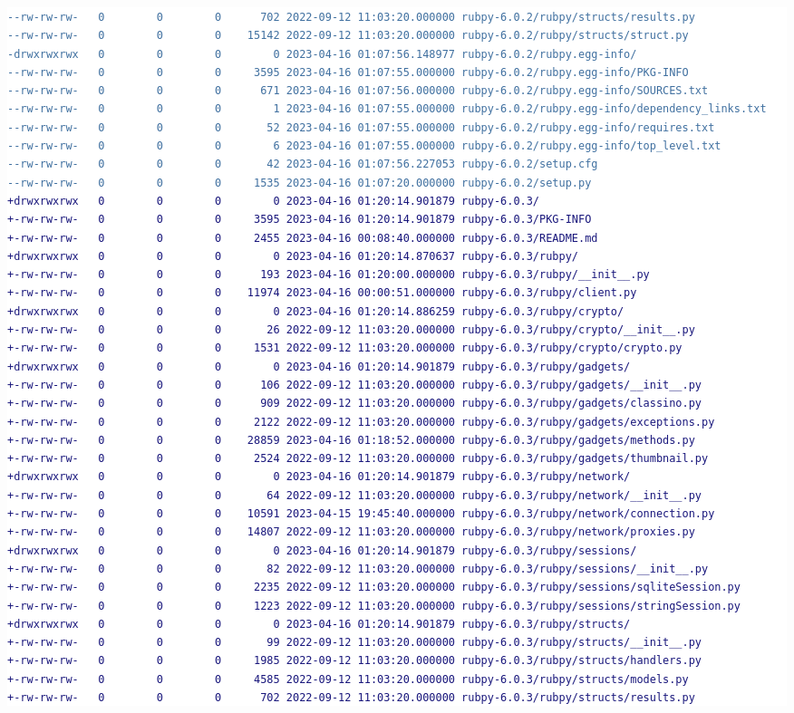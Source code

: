 ```diff
--rw-rw-rw-   0        0        0      702 2022-09-12 11:03:20.000000 rubpy-6.0.2/rubpy/structs/results.py
--rw-rw-rw-   0        0        0    15142 2022-09-12 11:03:20.000000 rubpy-6.0.2/rubpy/structs/struct.py
-drwxrwxrwx   0        0        0        0 2023-04-16 01:07:56.148977 rubpy-6.0.2/rubpy.egg-info/
--rw-rw-rw-   0        0        0     3595 2023-04-16 01:07:55.000000 rubpy-6.0.2/rubpy.egg-info/PKG-INFO
--rw-rw-rw-   0        0        0      671 2023-04-16 01:07:56.000000 rubpy-6.0.2/rubpy.egg-info/SOURCES.txt
--rw-rw-rw-   0        0        0        1 2023-04-16 01:07:55.000000 rubpy-6.0.2/rubpy.egg-info/dependency_links.txt
--rw-rw-rw-   0        0        0       52 2023-04-16 01:07:55.000000 rubpy-6.0.2/rubpy.egg-info/requires.txt
--rw-rw-rw-   0        0        0        6 2023-04-16 01:07:55.000000 rubpy-6.0.2/rubpy.egg-info/top_level.txt
--rw-rw-rw-   0        0        0       42 2023-04-16 01:07:56.227053 rubpy-6.0.2/setup.cfg
--rw-rw-rw-   0        0        0     1535 2023-04-16 01:07:20.000000 rubpy-6.0.2/setup.py
+drwxrwxrwx   0        0        0        0 2023-04-16 01:20:14.901879 rubpy-6.0.3/
+-rw-rw-rw-   0        0        0     3595 2023-04-16 01:20:14.901879 rubpy-6.0.3/PKG-INFO
+-rw-rw-rw-   0        0        0     2455 2023-04-16 00:08:40.000000 rubpy-6.0.3/README.md
+drwxrwxrwx   0        0        0        0 2023-04-16 01:20:14.870637 rubpy-6.0.3/rubpy/
+-rw-rw-rw-   0        0        0      193 2023-04-16 01:20:00.000000 rubpy-6.0.3/rubpy/__init__.py
+-rw-rw-rw-   0        0        0    11974 2023-04-16 00:00:51.000000 rubpy-6.0.3/rubpy/client.py
+drwxrwxrwx   0        0        0        0 2023-04-16 01:20:14.886259 rubpy-6.0.3/rubpy/crypto/
+-rw-rw-rw-   0        0        0       26 2022-09-12 11:03:20.000000 rubpy-6.0.3/rubpy/crypto/__init__.py
+-rw-rw-rw-   0        0        0     1531 2022-09-12 11:03:20.000000 rubpy-6.0.3/rubpy/crypto/crypto.py
+drwxrwxrwx   0        0        0        0 2023-04-16 01:20:14.901879 rubpy-6.0.3/rubpy/gadgets/
+-rw-rw-rw-   0        0        0      106 2022-09-12 11:03:20.000000 rubpy-6.0.3/rubpy/gadgets/__init__.py
+-rw-rw-rw-   0        0        0      909 2022-09-12 11:03:20.000000 rubpy-6.0.3/rubpy/gadgets/classino.py
+-rw-rw-rw-   0        0        0     2122 2022-09-12 11:03:20.000000 rubpy-6.0.3/rubpy/gadgets/exceptions.py
+-rw-rw-rw-   0        0        0    28859 2023-04-16 01:18:52.000000 rubpy-6.0.3/rubpy/gadgets/methods.py
+-rw-rw-rw-   0        0        0     2524 2022-09-12 11:03:20.000000 rubpy-6.0.3/rubpy/gadgets/thumbnail.py
+drwxrwxrwx   0        0        0        0 2023-04-16 01:20:14.901879 rubpy-6.0.3/rubpy/network/
+-rw-rw-rw-   0        0        0       64 2022-09-12 11:03:20.000000 rubpy-6.0.3/rubpy/network/__init__.py
+-rw-rw-rw-   0        0        0    10591 2023-04-15 19:45:40.000000 rubpy-6.0.3/rubpy/network/connection.py
+-rw-rw-rw-   0        0        0    14807 2022-09-12 11:03:20.000000 rubpy-6.0.3/rubpy/network/proxies.py
+drwxrwxrwx   0        0        0        0 2023-04-16 01:20:14.901879 rubpy-6.0.3/rubpy/sessions/
+-rw-rw-rw-   0        0        0       82 2022-09-12 11:03:20.000000 rubpy-6.0.3/rubpy/sessions/__init__.py
+-rw-rw-rw-   0        0        0     2235 2022-09-12 11:03:20.000000 rubpy-6.0.3/rubpy/sessions/sqliteSession.py
+-rw-rw-rw-   0        0        0     1223 2022-09-12 11:03:20.000000 rubpy-6.0.3/rubpy/sessions/stringSession.py
+drwxrwxrwx   0        0        0        0 2023-04-16 01:20:14.901879 rubpy-6.0.3/rubpy/structs/
+-rw-rw-rw-   0        0        0       99 2022-09-12 11:03:20.000000 rubpy-6.0.3/rubpy/structs/__init__.py
+-rw-rw-rw-   0        0        0     1985 2022-09-12 11:03:20.000000 rubpy-6.0.3/rubpy/structs/handlers.py
+-rw-rw-rw-   0        0        0     4585 2022-09-12 11:03:20.000000 rubpy-6.0.3/rubpy/structs/models.py
+-rw-rw-rw-   0        0        0      702 2022-09-12 11:03:20.000000 rubpy-6.0.3/rubpy/structs/results.py
```